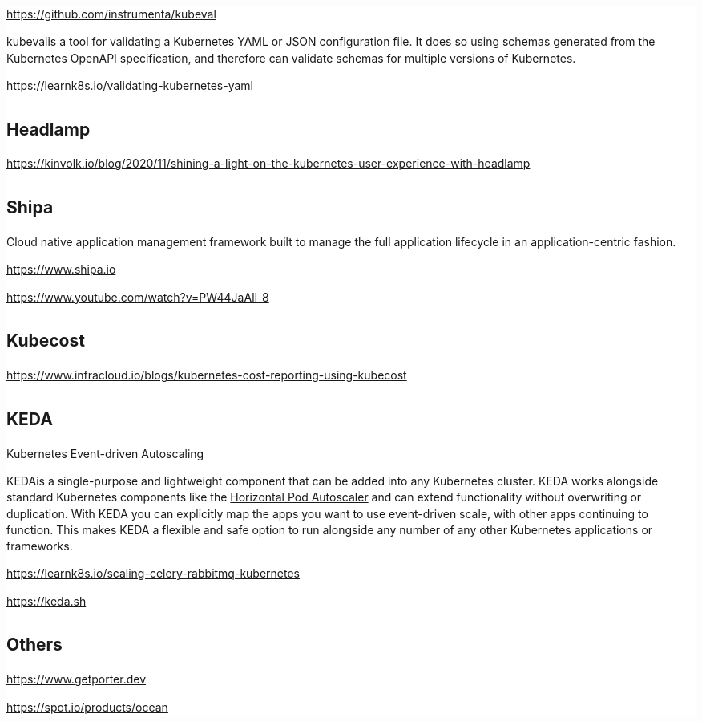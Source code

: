 <https://github.com/instrumenta/kubeval>

kubevalis a tool for validating a Kubernetes YAML or JSON configuration file. It does so using schemas generated from the Kubernetes OpenAPI specification, and therefore can validate schemas for multiple versions of Kubernetes.

<https://learnk8s.io/validating-kubernetes-yaml>

## Headlamp

<https://kinvolk.io/blog/2020/11/shining-a-light-on-the-kubernetes-user-experience-with-headlamp>

## Shipa

Cloud native application management framework built to manage the full application lifecycle in an application-centric fashion.

<https://www.shipa.io>

<https://www.youtube.com/watch?v=PW44JaAlI_8>

## Kubecost

<https://www.infracloud.io/blogs/kubernetes-cost-reporting-using-kubecost>

## KEDA

Kubernetes Event-driven Autoscaling

KEDAis a single-purpose and lightweight component that can be added into any Kubernetes cluster. KEDA works alongside standard Kubernetes components like the [Horizontal Pod Autoscaler](https://kubernetes.io/docs/tasks/run-application/horizontal-pod-autoscale/) and can extend functionality without overwriting or duplication. With KEDA you can explicitly map the apps you want to use event-driven scale, with other apps continuing to function. This makes KEDA a flexible and safe option to run alongside any number of any other Kubernetes applications or frameworks.

<https://learnk8s.io/scaling-celery-rabbitmq-kubernetes>

<https://keda.sh>

## Others

<https://www.getporter.dev>

<https://spot.io/products/ocean>
